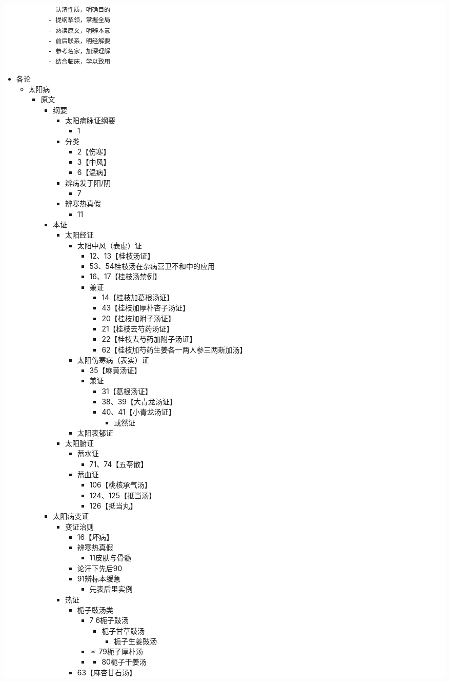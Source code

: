                 - 认清性质，明确目的
                - 提纲挈领，掌握全局
                - 熟读原文，明辨本意
                - 前后联系，明经解要
                - 参考名家，加深理解
                - 结合临床，学以致用
- 各论
    - 太阳病
        - 原文
            - 纲要
                - 太阳病脉证纲要
                    - 1
                - 分类
                    - 2【伤寒】
                    - 3【中风】
                    - 6【温病】
                - 辨病发于阳/阴
                    - 7
                - 辨寒热真假
                    - 11
            - 本证
                - 太阳经证
                    - 太阳中风（表虚）证
                        - 12、13【桂枝汤证】
                        - 53、54桂枝汤在杂病营卫不和中的应用
                        - 16、17【桂枝汤禁例】
                        - 兼证
                            - 14【桂枝加葛根汤证】
                            - 43【桂枝加厚朴杏子汤证】
                            - 20【桂枝加附子汤证】
                            - 21【桂枝去芍药汤证】
                            - 22【桂枝去芍药加附子汤证】
                            - 62【桂枝加芍药生姜各一两人参三两新加汤】
                    - 太阳伤寒病（表实）证
                        - 35【麻黄汤证】
                        - 兼证
                            - 31【葛根汤证】
                            - 38、39【大青龙汤证】
                            - 40、41【小青龙汤证】
                                - 或然证
                    - 太阳表郁证
                - 太阳腑证
                    - 蓄水证
                        - 71、74【五苓散】
                    - 蓄血证
                        - 106【桃核承气汤】
                        - 124、125【抵当汤】
                        - 126【抵当丸】
            - 太阳病变证
                - 变证治则
                    - 16【坏病】
                    - 辨寒热真假
                        - 11皮肤与骨髓
                    - 论汗下先后90
                    - 91辨标本缓急
                        - 先表后里实例
                - 热证
                    - 栀子豉汤类
                        - 7 6枙子豉汤
                            - 栀子甘草豉汤
                                - 栀子生姜豉汤
                        - ＊ 79枙子厚朴汤
                        - * 80枙子干姜汤
                    - 63【麻杏甘石汤】